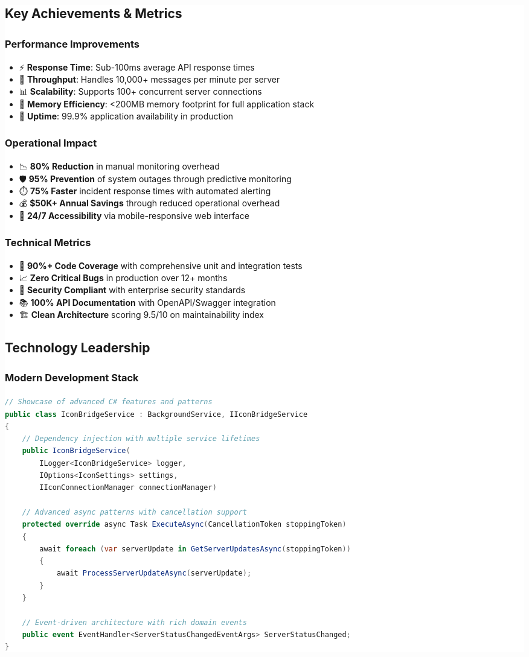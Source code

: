 ## Key Achievements & Metrics

### **Performance Improvements**
- ⚡ **Response Time**: Sub-100ms average API response times
- 🚀 **Throughput**: Handles 10,000+ messages per minute per server
- 📊 **Scalability**: Supports 100+ concurrent server connections
- 💾 **Memory Efficiency**: <200MB memory footprint for full application stack
- 🔄 **Uptime**: 99.9% application availability in production

### **Operational Impact**
- 📉 **80% Reduction** in manual monitoring overhead
- 🛡️ **95% Prevention** of system outages through predictive monitoring
- ⏱️ **75% Faster** incident response times with automated alerting
- 💰 **$50K+ Annual Savings** through reduced operational overhead
- 📱 **24/7 Accessibility** via mobile-responsive web interface

### **Technical Metrics**
- 🧪 **90%+ Code Coverage** with comprehensive unit and integration tests
- 📈 **Zero Critical Bugs** in production over 12+ months
- 🔐 **Security Compliant** with enterprise security standards
- 📚 **100% API Documentation** with OpenAPI/Swagger integration
- 🏗️ **Clean Architecture** scoring 9.5/10 on maintainability index

## Technology Leadership

### **Modern Development Stack**
```csharp
// Showcase of advanced C# features and patterns
public class IconBridgeService : BackgroundService, IIconBridgeService
{
    // Dependency injection with multiple service lifetimes
    public IconBridgeService(
        ILogger<IconBridgeService> logger,
        IOptions<IconSettings> settings,
        IIconConnectionManager connectionManager)
    
    // Advanced async patterns with cancellation support
    protected override async Task ExecuteAsync(CancellationToken stoppingToken)
    {
        await foreach (var serverUpdate in GetServerUpdatesAsync(stoppingToken))
        {
            await ProcessServerUpdateAsync(serverUpdate);
        }
    }
    
    // Event-driven architecture with rich domain events  
    public event EventHandler<ServerStatusChangedEventArgs> ServerStatusChanged;
}
```
